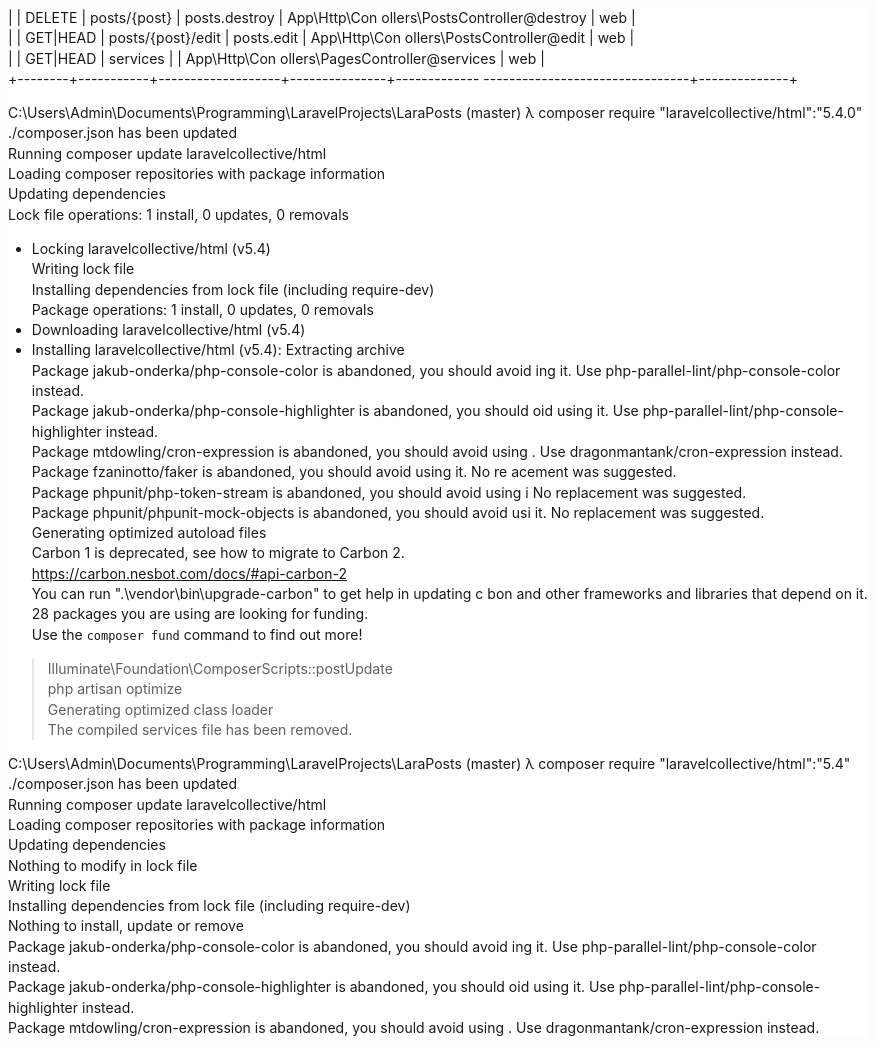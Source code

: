 |        | DELETE    | posts/{post}      | posts.destroy | App\Http\Con
ollers\PostsController@destroy  | web          |                       
|        | GET|HEAD  | posts/{post}/edit | posts.edit    | App\Http\Con
ollers\PostsController@edit     | web          |                       
|        | GET|HEAD  | services          |               | App\Http\Con
ollers\PagesController@services | web          |                       
+--------+-----------+-------------------+---------------+-------------
--------------------------------+--------------+                       
                                                                       
C:\Users\Admin\Documents\Programming\LaravelProjects\LaraPosts (master)
λ composer require "laravelcollective/html":"5.4.0"                    
./composer.json has been updated                                       
Running composer update laravelcollective/html                         
Loading composer repositories with package information                 
Updating dependencies                                                  
Lock file operations: 1 install, 0 updates, 0 removals                 
  - Locking laravelcollective/html (v5.4)                              
Writing lock file                                                      
Installing dependencies from lock file (including require-dev)         
Package operations: 1 install, 0 updates, 0 removals                   
  - Downloading laravelcollective/html (v5.4)                          
  - Installing laravelcollective/html (v5.4): Extracting archive       
Package jakub-onderka/php-console-color is abandoned, you should avoid 
ing it. Use php-parallel-lint/php-console-color instead.               
Package jakub-onderka/php-console-highlighter is abandoned, you should 
oid using it. Use php-parallel-lint/php-console-highlighter instead.   
Package mtdowling/cron-expression is abandoned, you should avoid using 
. Use dragonmantank/cron-expression instead.                           
Package fzaninotto/faker is abandoned, you should avoid using it. No re
acement was suggested.                                                 
Package phpunit/php-token-stream is abandoned, you should avoid using i
 No replacement was suggested.                                         
Package phpunit/phpunit-mock-objects is abandoned, you should avoid usi
 it. No replacement was suggested.                                     
Generating optimized autoload files                                    
Carbon 1 is deprecated, see how to migrate to Carbon 2.                
https://carbon.nesbot.com/docs/#api-carbon-2                           
    You can run ".\vendor\bin\upgrade-carbon" to get help in updating c
bon and other frameworks and libraries that depend on it.              
28 packages you are using are looking for funding.                     
Use the `composer fund` command to find out more!                      
> Illuminate\Foundation\ComposerScripts::postUpdate                    
> php artisan optimize                                                 
Generating optimized class loader                                      
The compiled services file has been removed.                           
                                                                       
C:\Users\Admin\Documents\Programming\LaravelProjects\LaraPosts (master)
λ composer require "laravelcollective/html":"5.4"                      
./composer.json has been updated                                       
Running composer update laravelcollective/html                         
Loading composer repositories with package information                 
Updating dependencies                                                  
Nothing to modify in lock file                                         
Writing lock file                                                      
Installing dependencies from lock file (including require-dev)         
Nothing to install, update or remove                                   
Package jakub-onderka/php-console-color is abandoned, you should avoid 
ing it. Use php-parallel-lint/php-console-color instead.               
Package jakub-onderka/php-console-highlighter is abandoned, you should 
oid using it. Use php-parallel-lint/php-console-highlighter instead.   
Package mtdowling/cron-expression is abandoned, you should avoid using 
. Use dragonmantank/cron-expression instead.                           